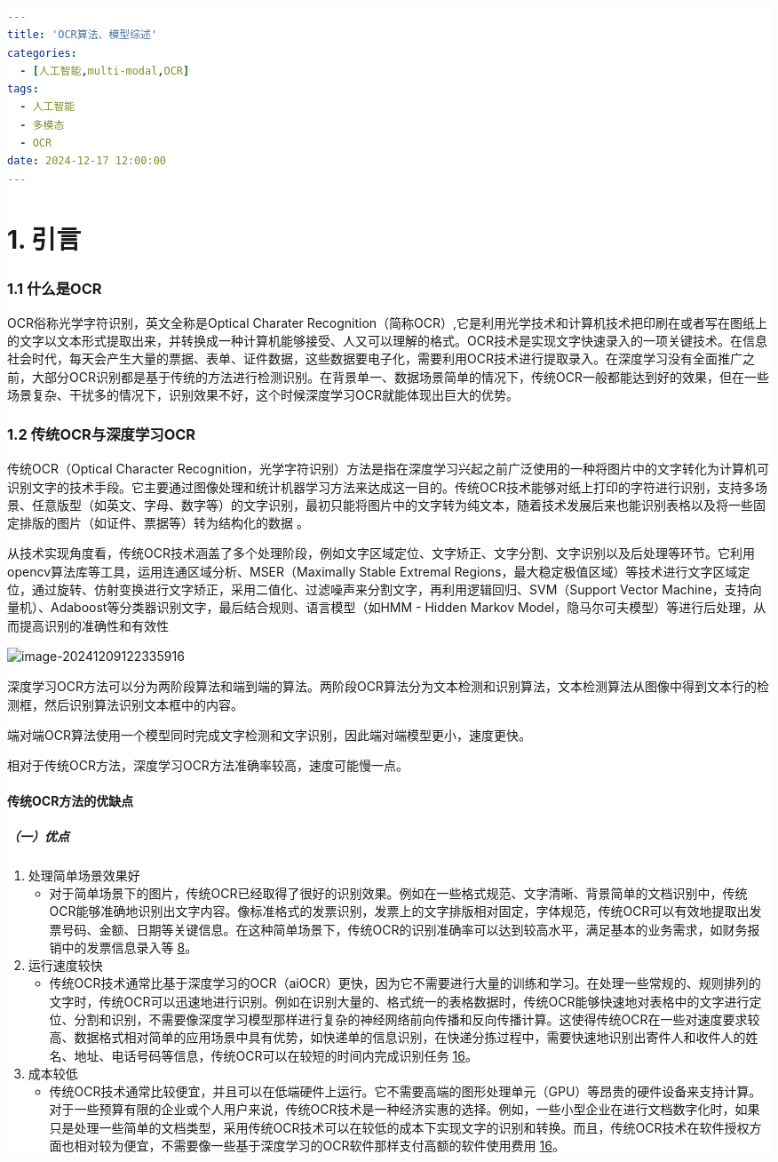 ```yaml
---
title: 'OCR算法、模型综述'
categories:
  - [人工智能,multi-modal,OCR]
tags:
  - 人工智能
  - 多模态
  - OCR
date: 2024-12-17 12:00:00
---
```




# 1. 引言

### 1.1 什么是OCR

OCR俗称光学字符识别，英文全称是Optical Charater Recognition（简称OCR）,它是利用光学技术和计算机技术把印刷在或者写在图纸上的文字以文本形式提取出来，并转换成一种计算机能够接受、人又可以理解的格式。OCR技术是实现文字快速录入的一项关键技术。在信息社会时代，每天会产生大量的票据、表单、证件数据，这些数据要电子化，需要利用OCR技术进行提取录入。在深度学习没有全面推广之前，大部分OCR识别都是基于传统的方法进行检测识别。在背景单一、数据场景简单的情况下，传统OCR一般都能达到好的效果，但在一些场景复杂、干扰多的情况下，识别效果不好，这个时候深度学习OCR就能体现出巨大的优势。

### 1.2 传统OCR与深度学习OCR

传统OCR（Optical Character Recognition，光学字符识别）方法是指在深度学习兴起之前广泛使用的一种将图片中的文字转化为计算机可识别文字的技术手段。它主要通过图像处理和统计机器学习方法来达成这一目的。传统OCR技术能够对纸上打印的字符进行识别，支持多场景、任意版型（如英文、字母、数字等）的文字识别，最初只能将图片中的文字转为纯文本，随着技术发展后来也能识别表格以及将一些固定排版的图片（如证件、票据等）转为结构化的数据 。

从技术实现角度看，传统OCR技术涵盖了多个处理阶段，例如文字区域定位、文字矫正、文字分割、文字识别以及后处理等环节。它利用opencv算法库等工具，运用连通区域分析、MSER（Maximally Stable Extremal Regions，最大稳定极值区域）等技术进行文字区域定位，通过旋转、仿射变换进行文字矫正，采用二值化、过滤噪声来分割文字，再利用逻辑回归、SVM（Support Vector Machine，支持向量机）、Adaboost等分类器识别文字，最后结合规则、语言模型（如HMM - Hidden Markov Model，隐马尔可夫模型）等进行后处理，从而提高识别的准确性和有效性

![image-20241209122335916](https://raw.githubusercontent.com/chongzicbo/images/main/picgo/image-20241209122335916.png)

深度学习OCR方法可以分为两阶段算法和端到端的算法。两阶段OCR算法分为文本检测和识别算法，文本检测算法从图像中得到文本行的检测框，然后识别算法识别文本框中的内容。

端对端OCR算法使用一个模型同时完成文字检测和文字识别，因此端对端模型更小，速度更快。

相对于传统OCR方法，深度学习OCR方法准确率较高，速度可能慢一点。

#### 传统OCR方法的优缺点

##### （一）优点

1. 处理简单场景效果好
   - 对于简单场景下的图片，传统OCR已经取得了很好的识别效果。例如在一些格式规范、文字清晰、背景简单的文档识别中，传统OCR能够准确地识别出文字内容。像标准格式的发票识别，发票上的文字排版相对固定，字体规范，传统OCR可以有效地提取出发票号码、金额、日期等关键信息。在这种简单场景下，传统OCR的识别准确率可以达到较高水平，满足基本的业务需求，如财务报销中的发票信息录入等 [8](https://cloud.tencent.com/developer/information/ocr字符识别方法)。
2. 运行速度较快
   - 传统OCR技术通常比基于深度学习的OCR（aiOCR）更快，因为它不需要进行大量的训练和学习。在处理一些常规的、规则排列的文字时，传统OCR可以迅速地进行识别。例如在识别大量的、格式统一的表格数据时，传统OCR能够快速地对表格中的文字进行定位、分割和识别，不需要像深度学习模型那样进行复杂的神经网络前向传播和反向传播计算。这使得传统OCR在一些对速度要求较高、数据格式相对简单的应用场景中具有优势，如快递单的信息识别，在快递分拣过程中，需要快速地识别出寄件人和收件人的姓名、地址、电话号码等信息，传统OCR可以在较短的时间内完成识别任务 [16](https://www.11pdf.com/Tag/2192136.html)。
3. 成本较低
   - 传统OCR技术通常比较便宜，并且可以在低端硬件上运行。它不需要高端的图形处理单元（GPU）等昂贵的硬件设备来支持计算。对于一些预算有限的企业或个人用户来说，传统OCR技术是一种经济实惠的选择。例如，一些小型企业在进行文档数字化时，如果只是处理一些简单的文档类型，采用传统OCR技术可以在较低的成本下实现文字的识别和转换。而且，传统OCR技术在软件授权方面也相对较为便宜，不需要像一些基于深度学习的OCR软件那样支付高额的软件使用费用 [16](https://www.11pdf.com/Tag/2192136.html)。
